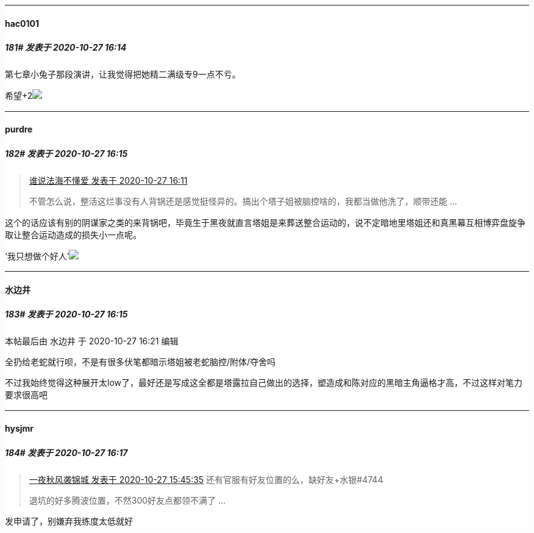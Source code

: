 
*****

####  hac0101  
##### 181#       发表于 2020-10-27 16:14


第七章小兔子那段演讲，让我觉得把她精二满级专9一点不亏。

希望+2<img src="https://static.saraba1st.com/image/smiley/face2017/066.png" referrerpolicy="no-referrer">


*****

####  purdre  
##### 182#       发表于 2020-10-27 16:15


<blockquote><a href="httphttps://bbs.saraba1st.com/2b/forum.php?mod=redirect&amp;goto=findpost&amp;pid=49191701&amp;ptid=1967236" target="_blank">谁说法海不懂爱 发表于 2020-10-27 16:11</a>

不管怎么说，整活这烂事没有人背锅还是感觉挺怪异的。搞出个塔子姐被脑控啥的，我都当做他洗了，顺带还能 ...</blockquote>
这个的话应该有别的阴谋家之类的来背锅吧，毕竟生于黑夜就直言塔姐是来葬送整合运动的，说不定暗地里塔姐还和真黑幕互相博弈盘旋争取让整合运动造成的损失小一点呢。


‘我只想做个好人’<img src="https://static.saraba1st.com/image/smiley/face2017/218.png" referrerpolicy="no-referrer">


*****

####  水边井  
##### 183#       发表于 2020-10-27 16:15


 本帖最后由 水边井 于 2020-10-27 16:21 编辑 

全扔给老蛇就行呗，不是有很多伏笔都暗示塔姐被老蛇脑控/附体/夺舍吗

不过我始终觉得这种展开太low了，最好还是写成这全都是塔露拉自己做出的选择，塑造成和陈对应的黑暗主角逼格才高，不过这样对笔力要求很高吧


*****

####  hysjmr  
##### 184#       发表于 2020-10-27 16:17


<blockquote><a href="httphttps://bbs.saraba1st.com/2b/forum.php?mod=redirect&amp;goto=findpost&amp;pid=49191262&amp;ptid=1967236" target="_blank">一夜秋风袭锦城 发表于 2020-10-27 15:45:35</a>
还有官服有好友位置的么，缺好友+水银#4744

退坑的好多腾波位置，不然300好友点都领不满了 ...</blockquote>发申请了，别嫌弃我练度太低就好

